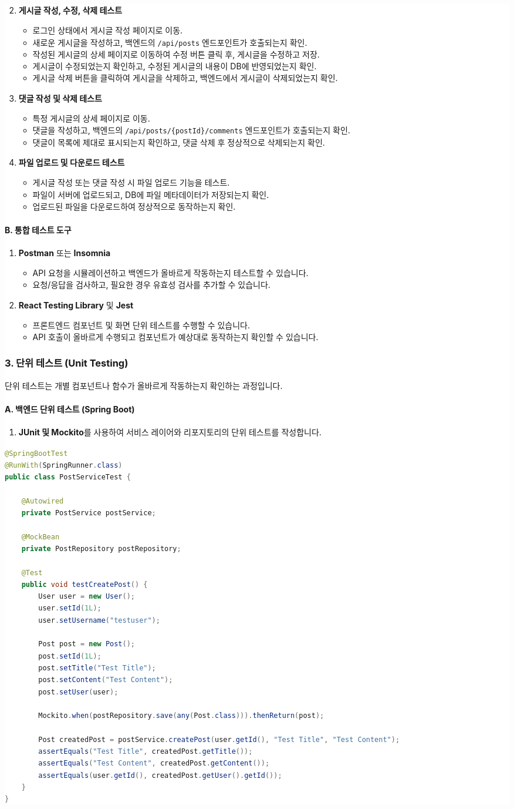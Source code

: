 2. **게시글 작성, 수정, 삭제 테스트**
   - 로그인 상태에서 게시글 작성 페이지로 이동.
   - 새로운 게시글을 작성하고, 백엔드의 `/api/posts` 엔드포인트가 호출되는지 확인.
   - 작성된 게시글의 상세 페이지로 이동하여 수정 버튼 클릭 후, 게시글을 수정하고 저장.
   - 게시글이 수정되었는지 확인하고, 수정된 게시글의 내용이 DB에 반영되었는지 확인.
   - 게시글 삭제 버튼을 클릭하여 게시글을 삭제하고, 백엔드에서 게시글이 삭제되었는지 확인.

3. **댓글 작성 및 삭제 테스트**
   - 특정 게시글의 상세 페이지로 이동.
   - 댓글을 작성하고, 백엔드의 `/api/posts/{postId}/comments` 엔드포인트가 호출되는지 확인.
   - 댓글이 목록에 제대로 표시되는지 확인하고, 댓글 삭제 후 정상적으로 삭제되는지 확인.

4. **파일 업로드 및 다운로드 테스트**
   - 게시글 작성 또는 댓글 작성 시 파일 업로드 기능을 테스트.
   - 파일이 서버에 업로드되고, DB에 파일 메타데이터가 저장되는지 확인.
   - 업로드된 파일을 다운로드하여 정상적으로 동작하는지 확인.

#### B. **통합 테스트 도구**

1. **Postman** 또는 **Insomnia**
   - API 요청을 시뮬레이션하고 백엔드가 올바르게 작동하는지 테스트할 수 있습니다.
   - 요청/응답을 검사하고, 필요한 경우 유효성 검사를 추가할 수 있습니다.

2. **React Testing Library** 및 **Jest**
   - 프론트엔드 컴포넌트 및 화면 단위 테스트를 수행할 수 있습니다.
   - API 호출이 올바르게 수행되고 컴포넌트가 예상대로 동작하는지 확인할 수 있습니다.

### 3. **단위 테스트 (Unit Testing)**

단위 테스트는 개별 컴포넌트나 함수가 올바르게 작동하는지 확인하는 과정입니다.

#### A. **백엔드 단위 테스트 (Spring Boot)**

1. **JUnit 및 Mockito**를 사용하여 서비스 레이어와 리포지토리의 단위 테스트를 작성합니다.

```java
@SpringBootTest
@RunWith(SpringRunner.class)
public class PostServiceTest {

    @Autowired
    private PostService postService;

    @MockBean
    private PostRepository postRepository;

    @Test
    public void testCreatePost() {
        User user = new User();
        user.setId(1L);
        user.setUsername("testuser");

        Post post = new Post();
        post.setId(1L);
        post.setTitle("Test Title");
        post.setContent("Test Content");
        post.setUser(user);

        Mockito.when(postRepository.save(any(Post.class))).thenReturn(post);

        Post createdPost = postService.createPost(user.getId(), "Test Title", "Test Content");
        assertEquals("Test Title", createdPost.getTitle());
        assertEquals("Test Content", createdPost.getContent());
        assertEquals(user.getId(), createdPost.getUser().getId());
    }
}
```